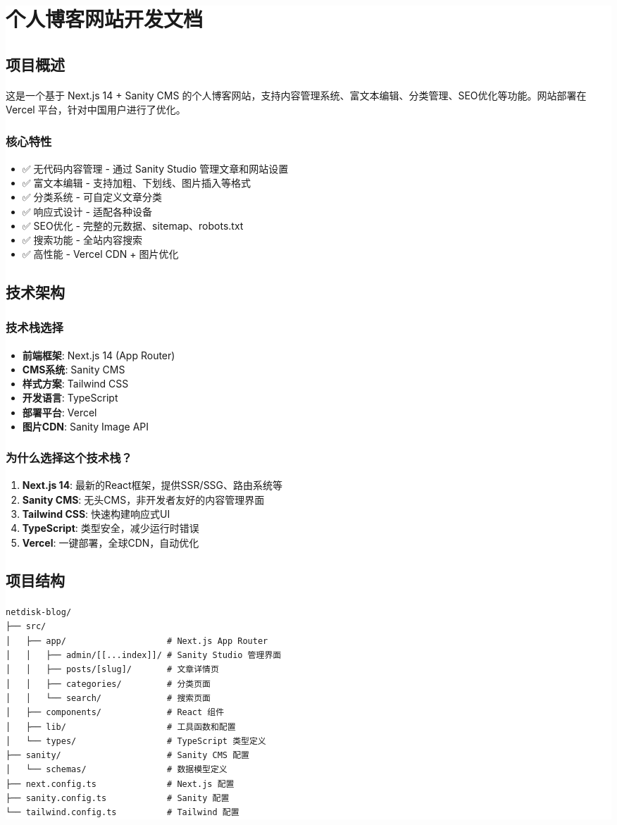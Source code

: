 # 个人博客网站开发文档

## 项目概述

这是一个基于 Next.js 14 + Sanity CMS 的个人博客网站，支持内容管理系统、富文本编辑、分类管理、SEO优化等功能。网站部署在 Vercel 平台，针对中国用户进行了优化。

### 核心特性
- ✅ 无代码内容管理 - 通过 Sanity Studio 管理文章和网站设置
- ✅ 富文本编辑 - 支持加粗、下划线、图片插入等格式
- ✅ 分类系统 - 可自定义文章分类
- ✅ 响应式设计 - 适配各种设备
- ✅ SEO优化 - 完整的元数据、sitemap、robots.txt
- ✅ 搜索功能 - 全站内容搜索
- ✅ 高性能 - Vercel CDN + 图片优化

## 技术架构

### 技术栈选择
- **前端框架**: Next.js 14 (App Router)
- **CMS系统**: Sanity CMS
- **样式方案**: Tailwind CSS
- **开发语言**: TypeScript
- **部署平台**: Vercel
- **图片CDN**: Sanity Image API

### 为什么选择这个技术栈？
1. **Next.js 14**: 最新的React框架，提供SSR/SSG、路由系统等
2. **Sanity CMS**: 无头CMS，非开发者友好的内容管理界面
3. **Tailwind CSS**: 快速构建响应式UI
4. **TypeScript**: 类型安全，减少运行时错误
5. **Vercel**: 一键部署，全球CDN，自动优化

## 项目结构

```
netdisk-blog/
├── src/
│   ├── app/                    # Next.js App Router
│   │   ├── admin/[[...index]]/ # Sanity Studio 管理界面
│   │   ├── posts/[slug]/       # 文章详情页
│   │   ├── categories/         # 分类页面
│   │   └── search/             # 搜索页面
│   ├── components/             # React 组件
│   ├── lib/                    # 工具函数和配置
│   └── types/                  # TypeScript 类型定义
├── sanity/                     # Sanity CMS 配置
│   └── schemas/                # 数据模型定义
├── next.config.ts              # Next.js 配置
├── sanity.config.ts            # Sanity 配置
└── tailwind.config.ts          # Tailwind 配置
```
